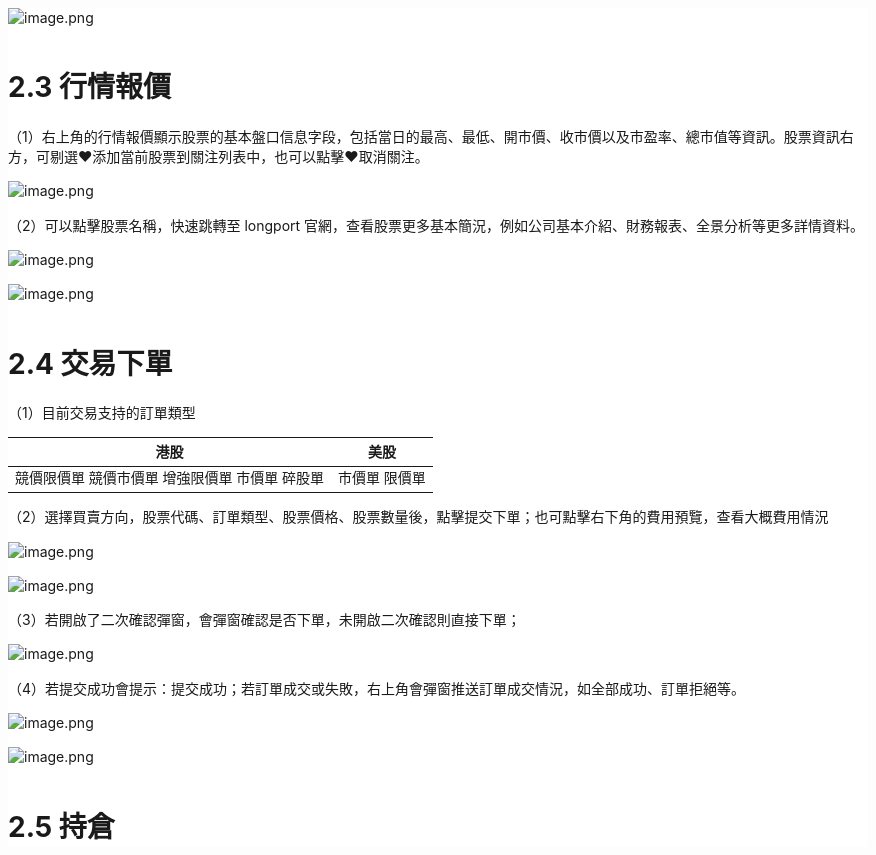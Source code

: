 
![image.png](/assets/8bc5c01f80a406e61567a7816805c413.png)


# 2.3 行情報價


（1）右上角的行情報價顯示股票的基本盤口信息字段，包括當日的最高、最低、開市價、收市價以及市盈率、總市值等資訊。股票資訊右方，可剔選❤️添加當前股票到關注列表中，也可以點擊❤️取消關注。


![image.png](/assets/3d2585292c25482423bdbfa54b4206ab.png)


（2）可以點擊股票名稱，快速跳轉至 longport 官網，查看股票更多基本簡況，例如公司基本介紹、財務報表、全景分析等更多詳情資料。


![image.png](/assets/665d8ad606e6e713d50d53f523902623.png)


![image.png](/assets/5a8d454f80a77e97b1f6098b02410e6e.png)


# 2.4 交易下單


（1）目前交易支持的訂單類型


| 港股                        | 美股      |
| ------------------------- | ------- |
| 競價限價單 競價市價單 增強限價單 市價單 碎股單 | 市價單 限價單 |


（2）選擇買賣方向，股票代碼、訂單類型、股票價格、股票數量後，點擊提交下單；也可點擊右下角的費用預覽，查看大概費用情況


![image.png](/assets/ac3640003f9280de2a55a344025f6fc1.png)


![image.png](/assets/b562722f18bf29772c637484a98cd112.png)


（3）若開啟了二次確認彈窗，會彈窗確認是否下單，未開啟二次確認則直接下單；


![image.png](/assets/02fd2e58cc9be4b169e25fc944f6e133.png)


（4）若提交成功會提示：提交成功；若訂單成交或失敗，右上角會彈窗推送訂單成交情況，如全部成功、訂單拒絕等。


![image.png](/assets/b3ca864d7313bac81ea98cae40f7eed1.png)


![image.png](/assets/c580188898b1ab7e6ca298b9348628de.png)


# 2.5 持倉
